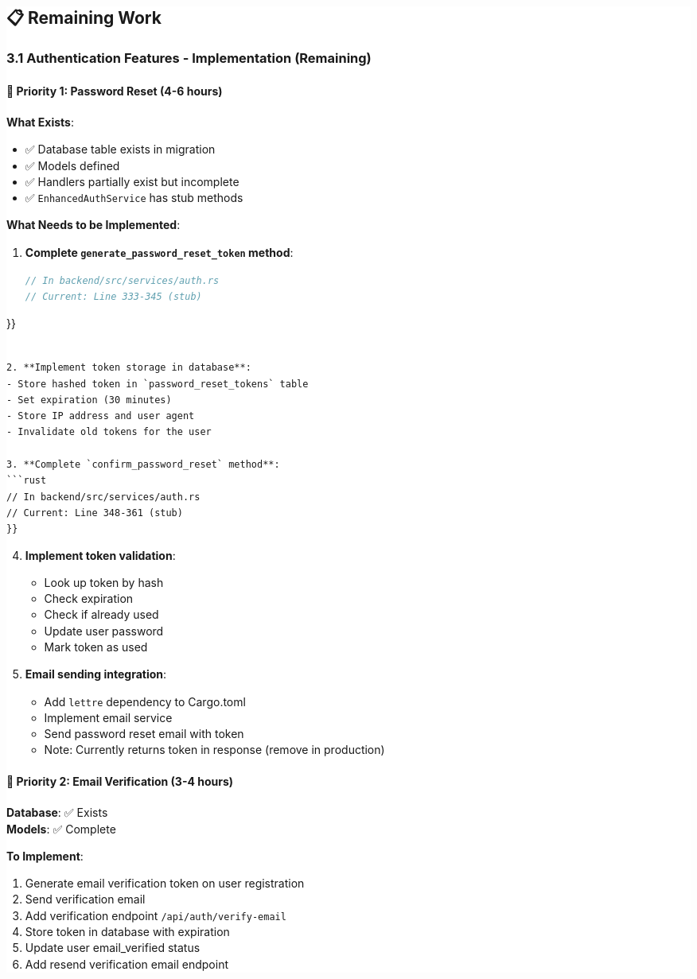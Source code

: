 
## 📋 Remaining Work

### 3.1 Authentication Features - Implementation (Remaining)

#### 🔴 Priority 1: Password Reset (4-6 hours)

**What Exists**:
- ✅ Database table exists in migration
- ✅ Models defined
- ✅ Handlers partially exist but incomplete
- ✅ `EnhancedAuthService` has stub methods

**What Needs to be Implemented**:

1. **Complete `generate_password_reset_token` method**:
   ```rust
   // In backend/src/services/auth.rs
   // Current: Line 333-345 (stub)
}}
   ```

2. **Implement token storage in database**:
   - Store hashed token in `password_reset_tokens` table
   - Set expiration (30 minutes)
   - Store IP address and user agent
   - Invalidate old tokens for the user

3. **Complete `confirm_password_reset` method**:
   ```rust
   // In backend/src/services/auth.rs
   // Current: Line 348-361 (stub)
}} 
   ```

4. **Implement token validation**:
   - Look up token by hash
   - Check expiration
   - Check if already used
   - Update user password
   - Mark token as used

5. **Email sending integration**:
   - Add `lettre` dependency to Cargo.toml
   - Implement email service
   - Send password reset email with token
   - Note: Currently returns token in response (remove in production)

#### 🔴 Priority 2: Email Verification (3-4 hours)

**Database**: ✅ Exists  
**Models**: ✅ Complete

**To Implement**:
1. Generate email verification token on user registration
2. Send verification email
3. Add verification endpoint `/api/auth/verify-email`
4. Store token in database with expiration
5. Update user email_verified status
6. Add resend verification email endpoint
